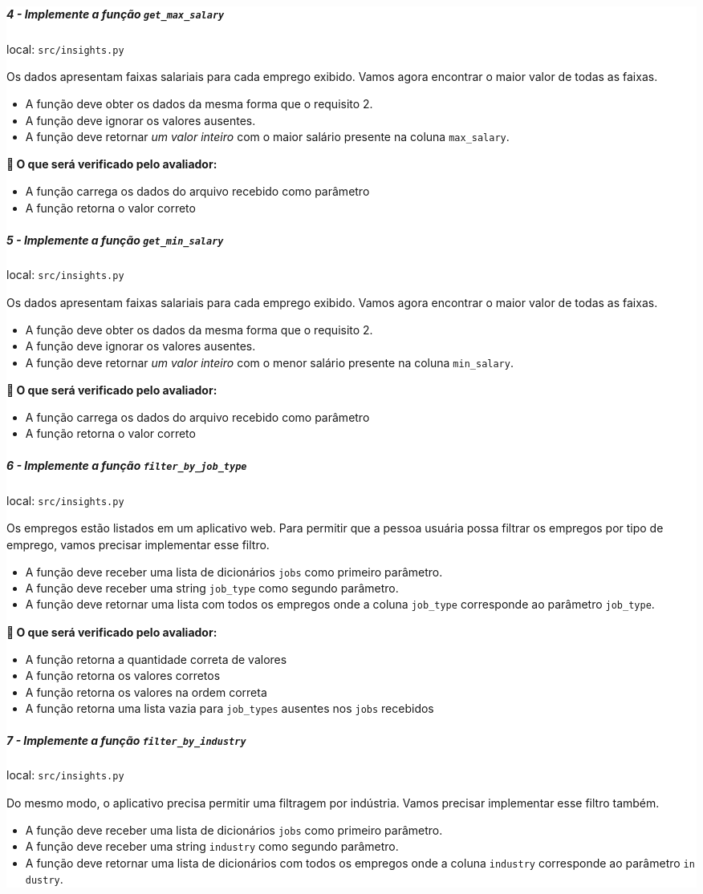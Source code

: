 ##### 4 - Implemente a função `get_max_salary`
local: `src/insights.py`

Os dados apresentam faixas salariais para cada emprego exibido. Vamos agora encontrar o maior valor de todas as faixas.

- A função deve obter os dados da mesma forma que o requisito 2.
- A função deve ignorar os valores ausentes.
- A função deve retornar *um valor inteiro* com o maior salário presente na coluna `max_salary`.

**🤖 O que será verificado pelo avaliador:**

- A função carrega os dados do arquivo recebido como parâmetro
- A função retorna o valor correto

##### 5 - Implemente a função `get_min_salary`
local: `src/insights.py`

Os dados apresentam faixas salariais para cada emprego exibido. Vamos agora encontrar o maior valor de todas as faixas.

- A função deve obter os dados da mesma forma que o requisito 2.
- A função deve ignorar os valores ausentes.
- A função deve retornar *um valor inteiro* com o menor salário presente na coluna `min_salary`.

**🤖 O que será verificado pelo avaliador:**

- A função carrega os dados do arquivo recebido como parâmetro
- A função retorna o valor correto

##### 6 - Implemente a função `filter_by_job_type`
local: `src/insights.py`

Os empregos estão listados em um aplicativo web. Para permitir que a pessoa usuária possa filtrar os empregos por tipo de emprego, vamos precisar implementar esse filtro.

- A função deve receber uma lista de dicionários `jobs` como primeiro parâmetro.
- A função deve receber uma string `job_type` como segundo parâmetro.
- A função deve retornar uma lista com todos os empregos onde a coluna `job_type` corresponde ao parâmetro `job_type`.

**🤖 O que será verificado pelo avaliador:**

- A função retorna a quantidade correta de valores
- A função retorna os valores corretos
- A função retorna os valores na ordem correta
- A função retorna uma lista vazia para `job_types` ausentes nos `jobs` recebidos

##### 7 - Implemente a função `filter_by_industry`
local: `src/insights.py`

Do mesmo modo, o aplicativo precisa permitir uma filtragem por indústria. Vamos precisar implementar esse filtro também.

- A função deve receber uma lista de dicionários `jobs` como primeiro parâmetro.
- A função deve receber uma string `industry` como segundo parâmetro.
- A função deve retornar uma lista de dicionários com todos os empregos onde a coluna `industry` corresponde ao parâmetro `industry`.
